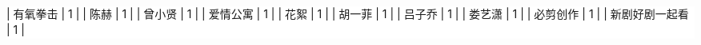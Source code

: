 | 有氧拳击 | 1 |
| 陈赫 | 1 |
| 曾小贤 | 1 |
| 爱情公寓 | 1 |
| 花絮 | 1 |
| 胡一菲 | 1 |
| 吕子乔 | 1 |
| 娄艺潇 | 1 |
| 必剪创作 | 1 |
| 新剧好剧一起看 | 1 |
